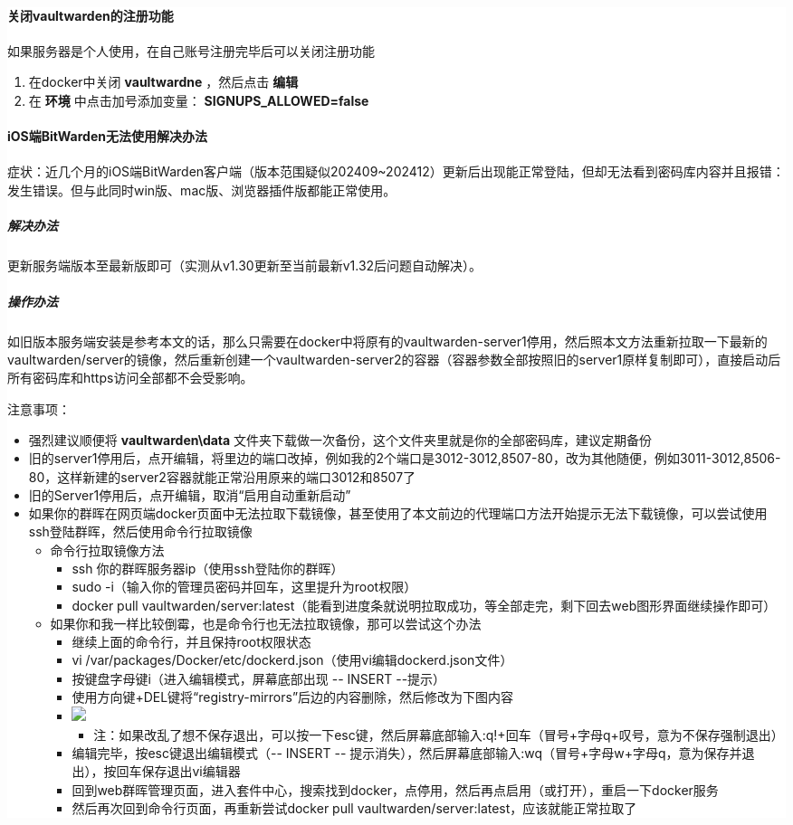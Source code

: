 #### 关闭vaultwarden的注册功能

如果服务器是个人使用，在自己账号注册完毕后可以关闭注册功能

1. 在docker中关闭
   **vaultwardne**
   ，然后点击
   **编辑**
2. 在
   **环境**
   中点击加号添加变量：
   **SIGNUPS_ALLOWED=false**

#### **iOS端BitWarden无法使用解决办法**

症状：近几个月的iOS端BitWarden客户端（版本范围疑似202409~202412）更新后出现能正常登陆，但却无法看到密码库内容并且报错：发生错误。但与此同时win版、mac版、浏览器插件版都能正常使用。

##### 解决办法

更新服务端版本至最新版即可（实测从v1.30更新至当前最新v1.32后问题自动解决）。

##### 操作办法

如旧版本服务端安装是参考本文的话，那么只需要在docker中将原有的vaultwarden-server1停用，然后照本文方法重新拉取一下最新的vaultwarden/server的镜像，然后重新创建一个vaultwarden-server2的容器（容器参数全部按照旧的server1原样复制即可），直接启动后所有密码库和https访问全部都不会受影响。

注意事项：

* 强烈建议顺便将
  **vaultwarden\data**
  文件夹下载做一次备份，这个文件夹里就是你的全部密码库，建议定期备份
* 旧的server1停用后，点开编辑，将里边的端口改掉，例如我的2个端口是3012-3012,8507-80，改为其他随便，例如3011-3012,8506-80，这样新建的server2容器就能正常沿用原来的端口3012和8507了
* 旧的Server1停用后，点开编辑，取消“启用自动重新启动”
* 如果你的群晖在网页端docker页面中无法拉取下载镜像，甚至使用了本文前边的代理端口方法开始提示无法下载镜像，可以尝试使用ssh登陆群晖，然后使用命令行拉取镜像
  + 命令行拉取镜像方法
    - ssh 你的群晖服务器ip（使用ssh登陆你的群晖）
    - sudo -i（输入你的管理员密码并回车，这里提升为root权限）
    - docker pull vaultwarden/server:latest（能看到进度条就说明拉取成功，等全部走完，剩下回去web图形界面继续操作即可）
  + 如果你和我一样比较倒霉，也是命令行也无法拉取镜像，那可以尝试这个办法
    - 继续上面的命令行，并且保持root权限状态
    - vi /var/packages/Docker/etc/dockerd.json（使用vi编辑dockerd.json文件）
    - 按键盘字母键i（进入编辑模式，屏幕底部出现 -- INSERT --提示）
    - 使用方向键+DEL键将“registry-mirrors”后边的内容删除，然后修改为下图内容
    - ![](https://i-blog.csdnimg.cn/direct/5c248e7222e04c8291dc958b6cd1cf64.png)
      * 注：如果改乱了想不保存退出，可以按一下esc键，然后屏幕底部输入:q!+回车（冒号+字母q+叹号，意为不保存强制退出）
    - 编辑完毕，按esc键退出编辑模式（-- INSERT -- 提示消失），然后屏幕底部输入:wq（冒号+字母w+字母q，意为保存并退出），按回车保存退出vi编辑器
    - 回到web群晖管理页面，进入套件中心，搜索找到docker，点停用，然后再点启用（或打开），重启一下docker服务
    - 然后再次回到命令行页面，再重新尝试docker pull vaultwarden/server:latest，应该就能正常拉取了